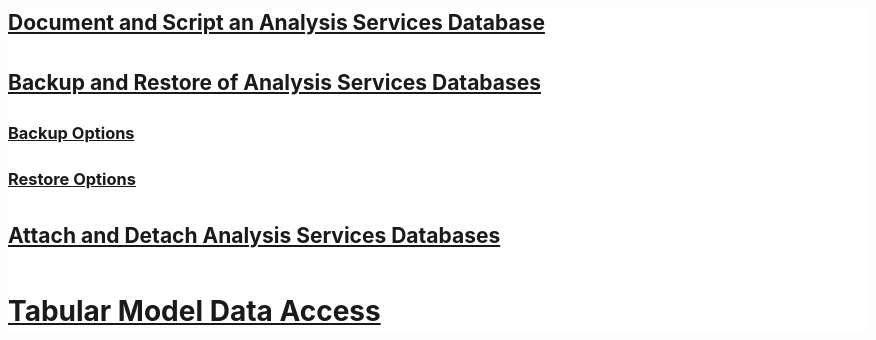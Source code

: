 ## [Document and Script an Analysis Services Database](../multidimensional-models/document-and-script-an-analysis-services-database.md)
## [Backup and Restore of Analysis Services Databases](../multidimensional-models/backup-and-restore-of-analysis-services-databases.md)
### [Backup Options](../multidimensional-models/backup-options.md)
### [Restore Options](../multidimensional-models/restore-options.md)
## [Attach and Detach Analysis Services Databases](../multidimensional-models/attach-and-detach-analysis-services-databases.md)
# [Tabular Model Data Access](tabular-model-data-access.md)

